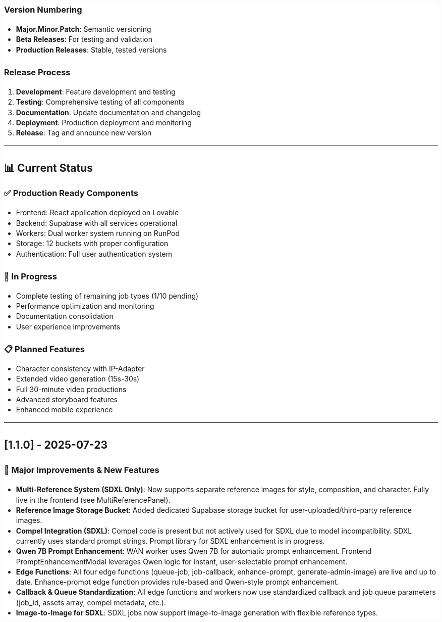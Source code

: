### **Version Numbering**
- **Major.Minor.Patch**: Semantic versioning
- **Beta Releases**: For testing and validation
- **Production Releases**: Stable, tested versions

### **Release Process**
1. **Development**: Feature development and testing
2. **Testing**: Comprehensive testing of all components
3. **Documentation**: Update documentation and changelog
4. **Deployment**: Production deployment and monitoring
5. **Release**: Tag and announce new version

---

## 📊 Current Status

### **✅ Production Ready Components**
- Frontend: React application deployed on Lovable
- Backend: Supabase with all services operational
- Workers: Dual worker system running on RunPod
- Storage: 12 buckets with proper configuration
- Authentication: Full user authentication system

### **🚧 In Progress**
- Complete testing of remaining job types (1/10 pending)
- Performance optimization and monitoring
- Documentation consolidation
- User experience improvements

### **📋 Planned Features**
- Character consistency with IP-Adapter
- Extended video generation (15s-30s)
- Full 30-minute video productions
- Advanced storyboard features
- Enhanced mobile experience

---

## [1.1.0] - 2025-07-23

### 🚀 Major Improvements & New Features
- **Multi-Reference System (SDXL Only)**: Now supports separate reference images for style, composition, and character. Fully live in the frontend (see MultiReferencePanel).
- **Reference Image Storage Bucket**: Added dedicated Supabase storage bucket for user-uploaded/third-party reference images.
- **Compel Integration (SDXL)**: Compel code is present but not actively used for SDXL due to model incompatibility. SDXL currently uses standard prompt strings. Prompt library for SDXL enhancement is in progress.
- **Qwen 7B Prompt Enhancement**: WAN worker uses Qwen 7B for automatic prompt enhancement. Frontend PromptEnhancementModal leverages Qwen logic for instant, user-selectable prompt enhancement.
- **Edge Functions**: All four edge functions (queue-job, job-callback, enhance-prompt, generate-admin-image) are live and up to date. Enhance-prompt edge function provides rule-based and Qwen-style prompt enhancement.
- **Callback & Queue Standardization**: All edge functions and workers now use standardized callback and job queue parameters (job_id, assets array, compel metadata, etc.).
- **Image-to-Image for SDXL**: SDXL jobs now support image-to-image generation with flexible reference types.
